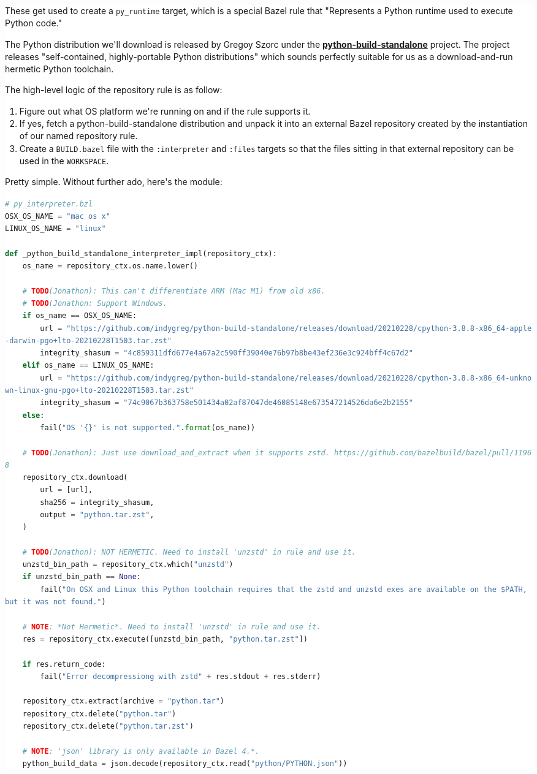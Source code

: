 These get used to create a `py_runtime` target, which is a special Bazel rule that "Represents a Python runtime used to execute Python code."

The Python distribution we'll download is released by Gregoy Szorc under the **[python-build-standalone](https://python-build-standalone.readthedocs.io/en/latest/)** project. The project releases "self-contained, highly-portable Python distributions" which sounds perfectly suitable for us as a download-and-run hermetic Python toolchain.

The high-level logic of the repository rule is as follow:

1. Figure out what OS platform we're running on and if the rule supports it.
2. If yes, fetch a python-build-standalone distribution and unpack it into an external Bazel repository created by the instantiation of our named repository rule. 
3. Create a `BUILD.bazel` file with the `:interpreter` and `:files` targets so that the files sitting in that external repository can be used in the `WORKSPACE`.

Pretty simple. Without further ado, here's the module:

```python
# py_interpreter.bzl
OSX_OS_NAME = "mac os x"
LINUX_OS_NAME = "linux"

def _python_build_standalone_interpreter_impl(repository_ctx):
    os_name = repository_ctx.os.name.lower()

    # TODO(Jonathon): This can't differentiate ARM (Mac M1) from old x86.
    # TODO(Jonathon: Support Windows.
    if os_name == OSX_OS_NAME:
        url = "https://github.com/indygreg/python-build-standalone/releases/download/20210228/cpython-3.8.8-x86_64-apple-darwin-pgo+lto-20210228T1503.tar.zst"
        integrity_shasum = "4c859311dfd677e4a67a2c590ff39040e76b97b8be43ef236e3c924bff4c67d2"
    elif os_name == LINUX_OS_NAME:
        url = "https://github.com/indygreg/python-build-standalone/releases/download/20210228/cpython-3.8.8-x86_64-unknown-linux-gnu-pgo+lto-20210228T1503.tar.zst"
        integrity_shasum = "74c9067b363758e501434a02af87047de46085148e673547214526da6e2b2155"
    else:
        fail("OS '{}' is not supported.".format(os_name))

    # TODO(Jonathon): Just use download_and_extract when it supports zstd. https://github.com/bazelbuild/bazel/pull/11968
    repository_ctx.download(
        url = [url],
        sha256 = integrity_shasum,
        output = "python.tar.zst",
    )

    # TODO(Jonathon): NOT HERMETIC. Need to install 'unzstd' in rule and use it.
    unzstd_bin_path = repository_ctx.which("unzstd")
    if unzstd_bin_path == None:
        fail("On OSX and Linux this Python toolchain requires that the zstd and unzstd exes are available on the $PATH, but it was not found.")

    # NOTE: *Not Hermetic*. Need to install 'unzstd' in rule and use it.
    res = repository_ctx.execute([unzstd_bin_path, "python.tar.zst"])

    if res.return_code:
        fail("Error decompressiong with zstd" + res.stdout + res.stderr)

    repository_ctx.extract(archive = "python.tar")
    repository_ctx.delete("python.tar")
    repository_ctx.delete("python.tar.zst")

    # NOTE: 'json' library is only available in Bazel 4.*.
    python_build_data = json.decode(repository_ctx.read("python/PYTHON.json"))

```